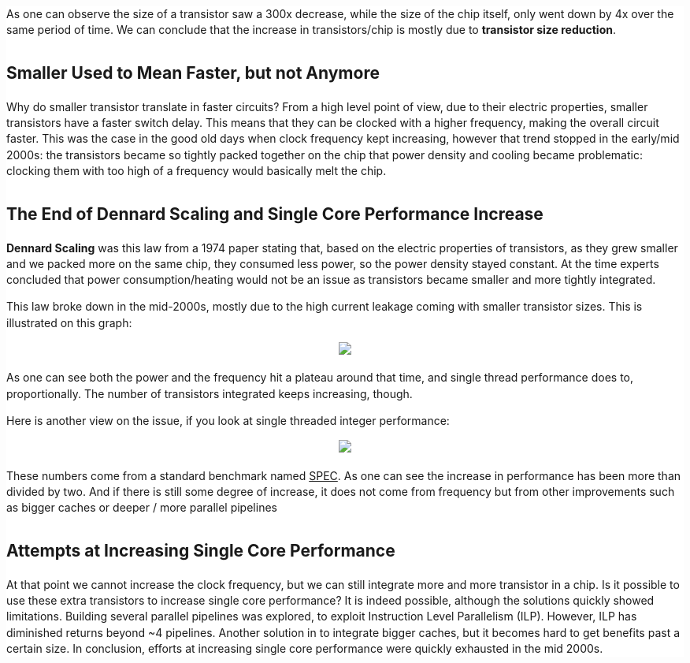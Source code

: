 
As one can observe the size of a transistor saw a 300x decrease, while the size of the chip itself, only went down by 4x over the same period of time.
We can conclude that the increase in transistors/chip is mostly due to **transistor size reduction**.

## Smaller Used to Mean Faster, but not Anymore

Why do smaller transistor translate in faster circuits?
From a high level point of view, due to their electric properties, smaller transistors have a faster switch delay.
This means that they can be clocked with a higher frequency, making the overall circuit faster.
This was the case in the good old days when clock frequency kept increasing, however that trend stopped in the early/mid 2000s: the transistors became so tightly packed together on the chip that power density and cooling became problematic: clocking them with too high of a frequency would basically melt the chip.


## The End of Dennard Scaling and Single Core Performance Increase

**Dennard Scaling** was this law from a 1974 paper stating that, based on the electric properties of transistors, as they grew smaller and we packed more on the same chip, they consumed less power, so the power density stayed constant.
At the time experts concluded that power consumption/heating would not be an issue as transistors became smaller and more tightly integrated.

This law broke down in the mid-2000s, mostly due to the high current leakage coming with smaller transistor sizes.
This is illustrated on this graph:


<div style="text-align:center"><img src="include/01a-introduction-1/dennard-scaling.png" width=650 /></div>

As one can see both the power and the frequency hit a plateau around that time, and single thread performance does to, proportionally.
The number of transistors integrated keeps increasing, though.

Here is another view on the issue, if you look at single threaded integer performance:

<div style="text-align:center"><img src="include/01a-introduction-1/single-core-perf-2.png" width=580 /></div>

These numbers come from a standard benchmark named [SPEC](https://www.spec.org/cpu2006/).
As one can see the increase in performance has been more than divided by two.
And if there is still some degree of increase, it does not come from frequency but from other improvements such as bigger caches or deeper / more parallel pipelines

## Attempts at Increasing Single Core Performance

At that point we cannot increase the clock frequency, but we can still integrate more and more transistor in a chip.
Is it possible to use these extra transistors to increase single core performance?
It is indeed possible, although the solutions quickly showed limitations.
Building several parallel pipelines was explored, to exploit Instruction Level Parallelism (ILP).
However, ILP has diminished returns beyond ~4 pipelines.
Another solution in to integrate bigger caches, but it becomes hard to get benefits past a certain size.
In conclusion, efforts at increasing single core performance were quickly exhausted in the mid 2000s.
